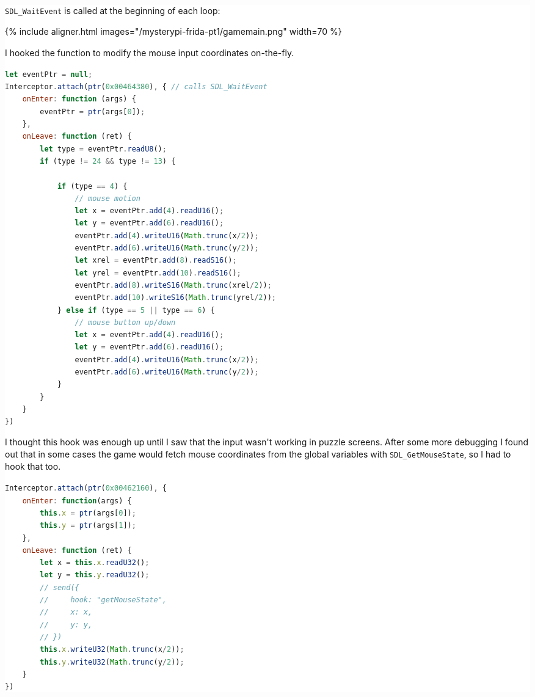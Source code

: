 `SDL_WaitEvent` is called at the beginning of each loop:

{% include aligner.html images="/mysterypi-frida-pt1/gamemain.png" width=70 %}

I hooked the function to modify the mouse input coordinates on-the-fly.

```js
let eventPtr = null;
Interceptor.attach(ptr(0x00464380), { // calls SDL_WaitEvent
    onEnter: function (args) {
        eventPtr = ptr(args[0]);
    },
    onLeave: function (ret) {
        let type = eventPtr.readU8();
        if (type != 24 && type != 13) {

            if (type == 4) {
                // mouse motion
                let x = eventPtr.add(4).readU16();
                let y = eventPtr.add(6).readU16();
                eventPtr.add(4).writeU16(Math.trunc(x/2));
                eventPtr.add(6).writeU16(Math.trunc(y/2));
                let xrel = eventPtr.add(8).readS16();
                let yrel = eventPtr.add(10).readS16();
                eventPtr.add(8).writeS16(Math.trunc(xrel/2));
                eventPtr.add(10).writeS16(Math.trunc(yrel/2));
            } else if (type == 5 || type == 6) {
                // mouse button up/down
                let x = eventPtr.add(4).readU16();
                let y = eventPtr.add(6).readU16();
                eventPtr.add(4).writeU16(Math.trunc(x/2));
                eventPtr.add(6).writeU16(Math.trunc(y/2));
            }
        }
    }
})
```

I thought this hook was enough up until I saw that the input wasn't working in
puzzle screens. After some more debugging I found out that in some cases the
game would fetch mouse coordinates from the global variables with
`SDL_GetMouseState`, so I had to hook that too.

```js
Interceptor.attach(ptr(0x00462160), {
    onEnter: function(args) {
        this.x = ptr(args[0]);
        this.y = ptr(args[1]);
    },
    onLeave: function (ret) {
        let x = this.x.readU32();
        let y = this.y.readU32();
        // send({
        //     hook: "getMouseState",
        //     x: x,
        //     y: y,
        // })
        this.x.writeU32(Math.trunc(x/2));
        this.y.writeU32(Math.trunc(y/2));
    }
})
```


[MSL]: https://sqlprotocoldoc.blob.core.windows.net/productionsqlarchives/MS-MSL/%5bMS-MSL%5d.pdf